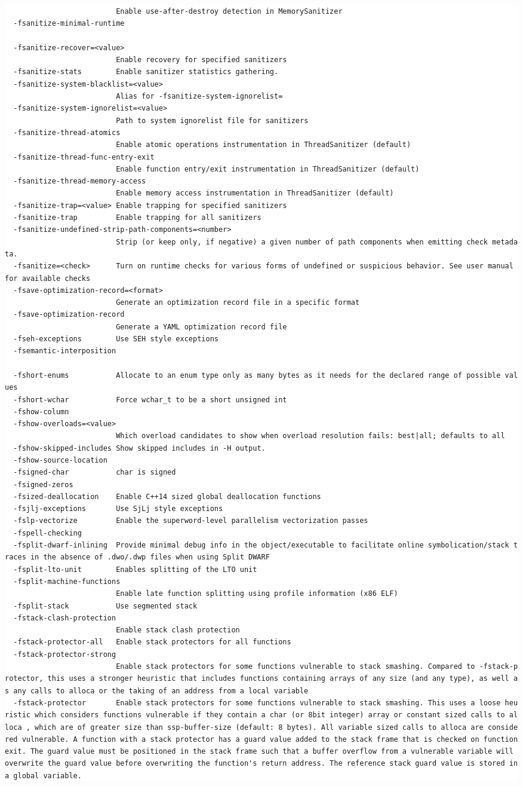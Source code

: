                               Enable use-after-destroy detection in MemorySanitizer
      -fsanitize-minimal-runtime

      -fsanitize-recover=<value>
                              Enable recovery for specified sanitizers
      -fsanitize-stats        Enable sanitizer statistics gathering.
      -fsanitize-system-blacklist=<value>
                              Alias for -fsanitize-system-ignorelist=
      -fsanitize-system-ignorelist=<value>
                              Path to system ignorelist file for sanitizers
      -fsanitize-thread-atomics
                              Enable atomic operations instrumentation in ThreadSanitizer (default)
      -fsanitize-thread-func-entry-exit
                              Enable function entry/exit instrumentation in ThreadSanitizer (default)
      -fsanitize-thread-memory-access
                              Enable memory access instrumentation in ThreadSanitizer (default)
      -fsanitize-trap=<value> Enable trapping for specified sanitizers
      -fsanitize-trap         Enable trapping for all sanitizers
      -fsanitize-undefined-strip-path-components=<number>
                              Strip (or keep only, if negative) a given number of path components when emitting check metadata.
      -fsanitize=<check>      Turn on runtime checks for various forms of undefined or suspicious behavior. See user manual for available checks
      -fsave-optimization-record=<format>
                              Generate an optimization record file in a specific format
      -fsave-optimization-record
                              Generate a YAML optimization record file
      -fseh-exceptions        Use SEH style exceptions
      -fsemantic-interposition

      -fshort-enums           Allocate to an enum type only as many bytes as it needs for the declared range of possible values
      -fshort-wchar           Force wchar_t to be a short unsigned int
      -fshow-column           
      -fshow-overloads=<value>
                              Which overload candidates to show when overload resolution fails: best|all; defaults to all
      -fshow-skipped-includes Show skipped includes in -H output.
      -fshow-source-location  
      -fsigned-char           char is signed
      -fsigned-zeros          
      -fsized-deallocation    Enable C++14 sized global deallocation functions
      -fsjlj-exceptions       Use SjLj style exceptions
      -fslp-vectorize         Enable the superword-level parallelism vectorization passes
      -fspell-checking        
      -fsplit-dwarf-inlining  Provide minimal debug info in the object/executable to facilitate online symbolication/stack traces in the absence of .dwo/.dwp files when using Split DWARF
      -fsplit-lto-unit        Enables splitting of the LTO unit
      -fsplit-machine-functions
                              Enable late function splitting using profile information (x86 ELF)
      -fsplit-stack           Use segmented stack
      -fstack-clash-protection
                              Enable stack clash protection
      -fstack-protector-all   Enable stack protectors for all functions
      -fstack-protector-strong
                              Enable stack protectors for some functions vulnerable to stack smashing. Compared to -fstack-protector, this uses a stronger heuristic that includes functions containing arrays of any size (and any type), as well as any calls to alloca or the taking of an address from a local variable
      -fstack-protector       Enable stack protectors for some functions vulnerable to stack smashing. This uses a loose heuristic which considers functions vulnerable if they contain a char (or 8bit integer) array or constant sized calls to alloca , which are of greater size than ssp-buffer-size (default: 8 bytes). All variable sized calls to alloca are considered vulnerable. A function with a stack protector has a guard value added to the stack frame that is checked on function exit. The guard value must be positioned in the stack frame such that a buffer overflow from a vulnerable variable will overwrite the guard value before overwriting the function's return address. The reference stack guard value is stored in a global variable.